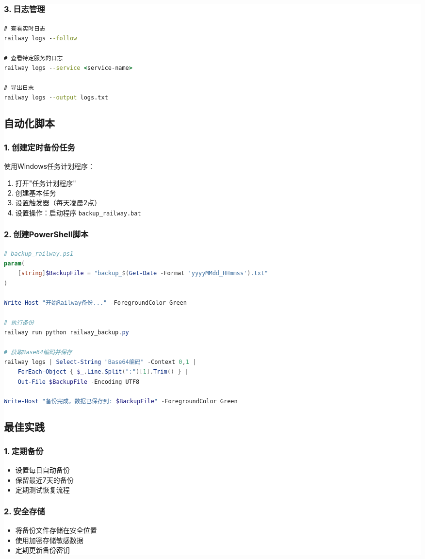 ### 3. 日志管理
```cmd
# 查看实时日志
railway logs --follow

# 查看特定服务的日志
railway logs --service <service-name>

# 导出日志
railway logs --output logs.txt
```

## 自动化脚本

### 1. 创建定时备份任务
使用Windows任务计划程序：

1. 打开"任务计划程序"
2. 创建基本任务
3. 设置触发器（每天凌晨2点）
4. 设置操作：启动程序 `backup_railway.bat`

### 2. 创建PowerShell脚本
```powershell
# backup_railway.ps1
param(
    [string]$BackupFile = "backup_$(Get-Date -Format 'yyyyMMdd_HHmmss').txt"
)

Write-Host "开始Railway备份..." -ForegroundColor Green

# 执行备份
railway run python railway_backup.py

# 获取Base64编码并保存
railway logs | Select-String "Base64编码" -Context 0,1 | 
    ForEach-Object { $_.Line.Split(":")[1].Trim() } | 
    Out-File $BackupFile -Encoding UTF8

Write-Host "备份完成，数据已保存到: $BackupFile" -ForegroundColor Green
```

## 最佳实践

### 1. 定期备份
- 设置每日自动备份
- 保留最近7天的备份
- 定期测试恢复流程

### 2. 安全存储
- 将备份文件存储在安全位置
- 使用加密存储敏感数据
- 定期更新备份密钥
